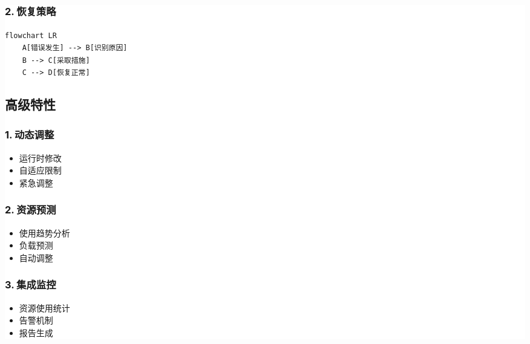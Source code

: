 ### 2. 恢复策略

```mermaid
flowchart LR
    A[错误发生] --> B[识别原因]
    B --> C[采取措施]
    C --> D[恢复正常]
```

## 高级特性

### 1. 动态调整

- 运行时修改
- 自适应限制
- 紧急调整

### 2. 资源预测

- 使用趋势分析
- 负载预测
- 自动调整

### 3. 集成监控

- 资源使用统计
- 告警机制
- 报告生成
